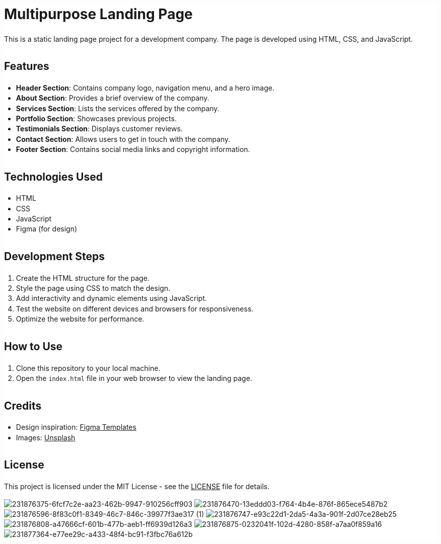 
# Multipurpose Landing Page

This is a static landing page project for a development company. The page is developed using HTML, CSS, and JavaScript.

## Features

- **Header Section**: Contains company logo, navigation menu, and a hero image.
- **About Section**: Provides a brief overview of the company.
- **Services Section**: Lists the services offered by the company.
- **Portfolio Section**: Showcases previous projects.
- **Testimonials Section**: Displays customer reviews.
- **Contact Section**: Allows users to get in touch with the company.
- **Footer Section**: Contains social media links and copyright information.

## Technologies Used

- HTML
- CSS
- JavaScript
- Figma (for design)

## Development Steps

1. Create the HTML structure for the page.
2. Style the page using CSS to match the design.
3. Add interactivity and dynamic elements using JavaScript.
4. Test the website on different devices and browsers for responsiveness.
5. Optimize the website for performance.

## How to Use

1. Clone this repository to your local machine.
2. Open the `index.html` file in your web browser to view the landing page.

## Credits

- Design inspiration: [Figma Templates](https://www.figma.com/templates)
- Images: [Unsplash](https://unsplash.com)

## License

This project is licensed under the MIT License - see the [LICENSE](LICENSE) file for details.


<img width="948" alt="231876375-6fcf7c2e-aa23-462b-9947-910256cff903" src="https://github.com/Ervis1997/Class-Work/assets/116200352/8f16f150-225b-4de0-af54-fa98b4346cf3">

<img width="947" alt="231876470-13eddd03-f764-4b4e-876f-865ece5487b2" src="https://github.com/Ervis1997/Class-Work/assets/116200352/846ae49b-9e04-442d-8068-381cfaf4550a">

<img width="946" alt="231876596-8f83c0f1-8349-46c7-846c-39977f3ae317 (1)" src="https://github.com/Ervis1997/Class-Work/assets/116200352/c819f3e1-4b75-499b-96f1-9ee964a7006d">

<img width="933" alt="231876747-e93c22d1-2da5-4a3a-901f-2d07ce28eb25" src="https://github.com/Ervis1997/Class-Work/assets/116200352/64210b37-4cb3-4742-97fa-058cdd2f3342">

<img width="944" alt="231876808-a47666cf-601b-477b-aeb1-ff6939d126a3" src="https://github.com/Ervis1997/Class-Work/assets/116200352/70766800-6edc-4ec6-ac06-2671476634d9">

<img width="945" alt="231876875-0232041f-102d-4280-858f-a7aa0f859a16" src="https://github.com/Ervis1997/Class-Work/assets/116200352/6596e295-729a-48cf-8b20-7206841c6e37">

<img width="947" alt="231877364-e77ee29c-a433-48f4-bc91-f3fbc76a612b" src="https://github.com/Ervis1997/Class-Work/assets/116200352/83c51c12-a9ef-4e6d-95c1-e00c6a326f58">


